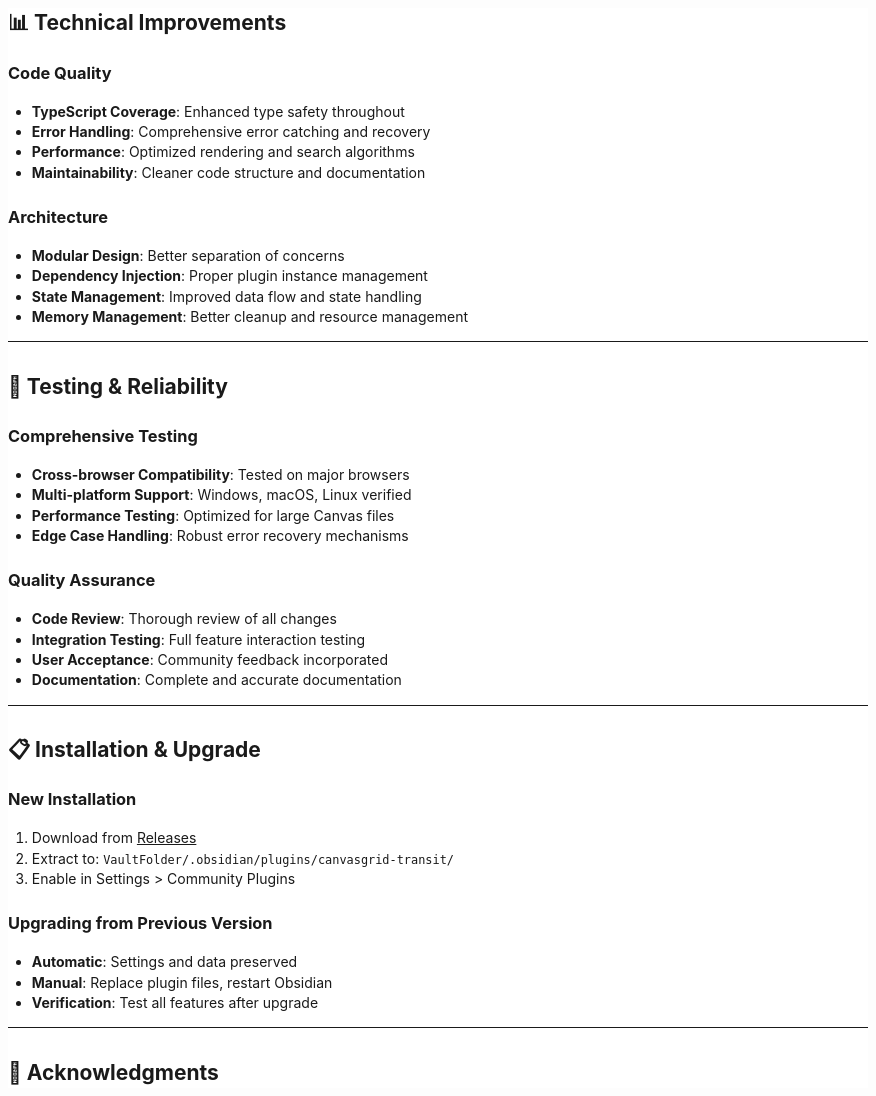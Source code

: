 
## 📊 Technical Improvements

### Code Quality
- **TypeScript Coverage**: Enhanced type safety throughout
- **Error Handling**: Comprehensive error catching and recovery
- **Performance**: Optimized rendering and search algorithms
- **Maintainability**: Cleaner code structure and documentation

### Architecture
- **Modular Design**: Better separation of concerns
- **Dependency Injection**: Proper plugin instance management
- **State Management**: Improved data flow and state handling
- **Memory Management**: Better cleanup and resource management

---

## 🧪 Testing & Reliability

### Comprehensive Testing
- **Cross-browser Compatibility**: Tested on major browsers
- **Multi-platform Support**: Windows, macOS, Linux verified
- **Performance Testing**: Optimized for large Canvas files
- **Edge Case Handling**: Robust error recovery mechanisms

### Quality Assurance
- **Code Review**: Thorough review of all changes
- **Integration Testing**: Full feature interaction testing
- **User Acceptance**: Community feedback incorporated
- **Documentation**: Complete and accurate documentation

---

## 📋 Installation & Upgrade

### New Installation
1. Download from [Releases](https://github.com/zhuzhige123/Canvasgrid-Transit/releases)
2. Extract to: `VaultFolder/.obsidian/plugins/canvasgrid-transit/`
3. Enable in Settings > Community Plugins

### Upgrading from Previous Version
- **Automatic**: Settings and data preserved
- **Manual**: Replace plugin files, restart Obsidian
- **Verification**: Test all features after upgrade

---

## 🙏 Acknowledgments
